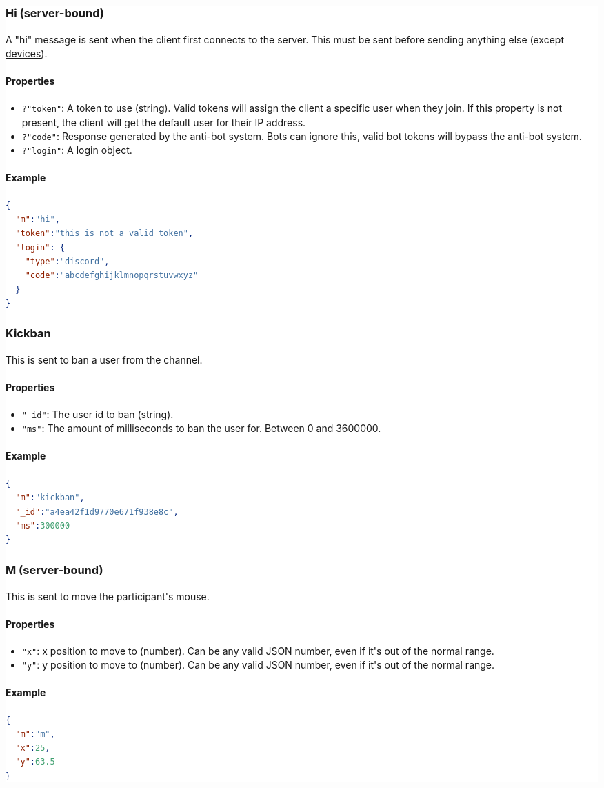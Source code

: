 ### Hi (server-bound)
A "hi" message is sent when the client first connects to the server. This must be sent before sending anything else (except [devices](#devices)).
#### Properties
- `?"token"`: A token to use (string). Valid tokens will assign the client a specific user when they join. If this property is not present, the client will get the default user for their IP address.
- `?"code"`: Response generated by the anti-bot system. Bots can ignore this, valid bot tokens will bypass the anti-bot system.
- `?"login"`: A [login](#login) object.
#### Example
```json
{
  "m":"hi",
  "token":"this is not a valid token",
  "login": {
    "type":"discord",
    "code":"abcdefghijklmnopqrstuvwxyz"
  }
}
```

### Kickban
This is sent to ban a user from the channel.
#### Properties
- `"_id"`: The user id to ban (string).
- `"ms"`: The amount of milliseconds to ban the user for. Between 0 and 3600000.
#### Example
```json
{
  "m":"kickban",
  "_id":"a4ea42f1d9770e671f938e8c",
  "ms":300000
}
```

### M (server-bound)
This is sent to move the participant's mouse.
#### Properties
- `"x"`: x position to move to (number). Can be any valid JSON number, even if it's out of the normal range.
- `"y"`: y position to move to (number). Can be any valid JSON number, even if it's out of the normal range.
#### Example
```json
{
  "m":"m",
  "x":25,
  "y":63.5
}
```
